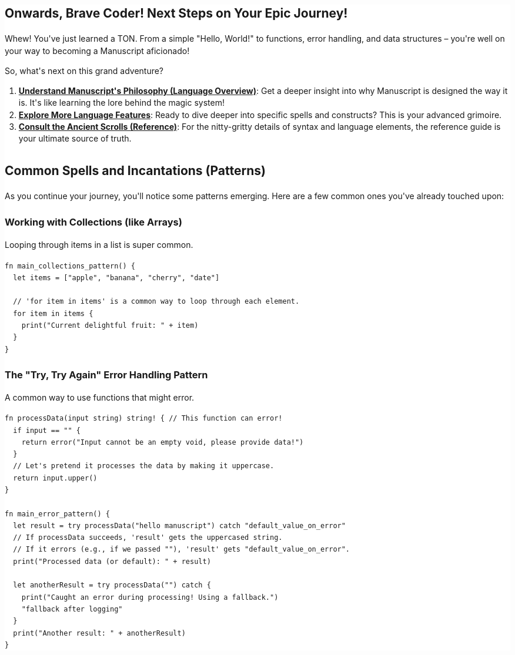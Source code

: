 ## Onwards, Brave Coder! Next Steps on Your Epic Journey!

Whew! You've just learned a TON. From a simple "Hello, World!" to functions, error handling, and data structures – you're well on your way to becoming a Manuscript aficionado!

So, what's next on this grand adventure?

1.  **[Understand Manuscript's Philosophy (Language Overview)](../overview/)**: Get a deeper insight into why Manuscript is designed the way it is. It's like learning the lore behind the magic system!
2.  **[Explore More Language Features](../../constructs/)**: Ready to dive deeper into specific spells and constructs? This is your advanced grimoire.
3.  **[Consult the Ancient Scrolls (Reference)](../../reference/)**: For the nitty-gritty details of syntax and language elements, the reference guide is your ultimate source of truth.

## Common Spells and Incantations (Patterns)

As you continue your journey, you'll notice some patterns emerging. Here are a few common ones you've already touched upon:

### Working with Collections (like Arrays)
Looping through items in a list is super common.

```ms
fn main_collections_pattern() {
  let items = ["apple", "banana", "cherry", "date"]
  
  // 'for item in items' is a common way to loop through each element.
  for item in items {
    print("Current delightful fruit: " + item)
  }
}
```

### The "Try, Try Again" Error Handling Pattern
A common way to use functions that might error.

```ms
fn processData(input string) string! { // This function can error!
  if input == "" {
    return error("Input cannot be an empty void, please provide data!")
  }
  // Let's pretend it processes the data by making it uppercase.
  return input.upper()
}

fn main_error_pattern() {
  let result = try processData("hello manuscript") catch "default_value_on_error"
  // If processData succeeds, 'result' gets the uppercased string.
  // If it errors (e.g., if we passed ""), 'result' gets "default_value_on_error".
  print("Processed data (or default): " + result)

  let anotherResult = try processData("") catch {
    print("Caught an error during processing! Using a fallback.")
    "fallback after logging"
  }
  print("Another result: " + anotherResult)
}
```
